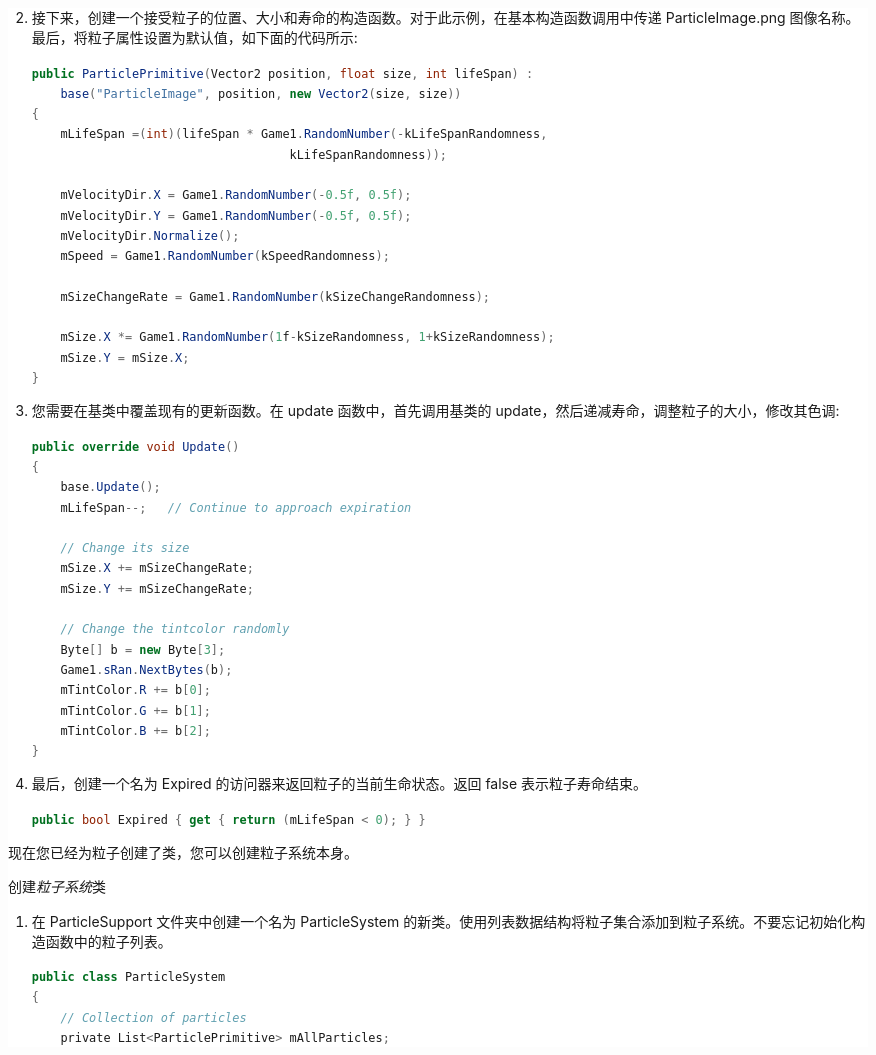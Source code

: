 2.  接下来，创建一个接受粒子的位置、大小和寿命的构造函数。对于此示例，在基本构造函数调用中传递 ParticleImage.png 图像名称。最后，将粒子属性设置为默认值，如下面的代码所示:

    ```cs
    public ParticlePrimitive(Vector2 position, float size, int lifeSpan) :
        base("ParticleImage", position, new Vector2(size, size))
    {
        mLifeSpan =(int)(lifeSpan * Game1.RandomNumber(-kLifeSpanRandomness,
                                        kLifeSpanRandomness));

        mVelocityDir.X = Game1.RandomNumber(-0.5f, 0.5f);
        mVelocityDir.Y = Game1.RandomNumber(-0.5f, 0.5f);
        mVelocityDir.Normalize();
        mSpeed = Game1.RandomNumber(kSpeedRandomness);

        mSizeChangeRate = Game1.RandomNumber(kSizeChangeRandomness);

        mSize.X *= Game1.RandomNumber(1f-kSizeRandomness, 1+kSizeRandomness);
        mSize.Y = mSize.X;
    }
    ```

3.  您需要在基类中覆盖现有的更新函数。在 update 函数中，首先调用基类的 update，然后递减寿命，调整粒子的大小，修改其色调:

    ```cs
    public override void Update()
    {
        base.Update();
        mLifeSpan--;   // Continue to approach expiration

        // Change its size
        mSize.X += mSizeChangeRate;
        mSize.Y += mSizeChangeRate;

        // Change the tintcolor randomly
        Byte[] b = new Byte[3];
        Game1.sRan.NextBytes(b);
        mTintColor.R += b[0];
        mTintColor.G += b[1];
        mTintColor.B += b[2];
    }
    ```

4.  最后，创建一个名为 Expired 的访问器来返回粒子的当前生命状态。返回 false 表示粒子寿命结束。

    ```cs
    public bool Expired { get { return (mLifeSpan < 0); } }
    ```

现在您已经为粒子创建了类，您可以创建粒子系统本身。

创建*粒子系统*类

1.  在 ParticleSupport 文件夹中创建一个名为 ParticleSystem 的新类。使用列表数据结构将粒子集合添加到粒子系统。不要忘记初始化构造函数中的粒子列表。

    ```cs
    public class ParticleSystem
    {
        // Collection of particles
        private List<ParticlePrimitive> mAllParticles;
